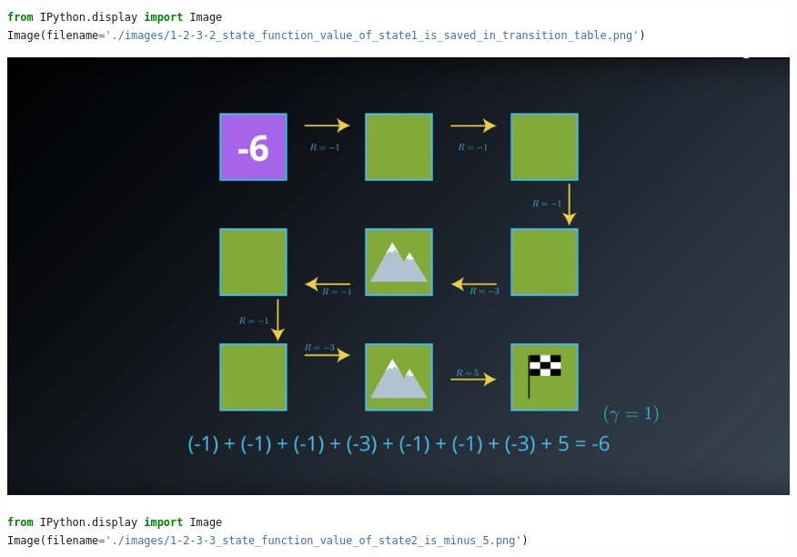 


```python
from IPython.display import Image
Image(filename='./images/1-2-3-2_state_function_value_of_state1_is_saved_in_transition_table.png')
```




![png](output_164_0.png)




```python
from IPython.display import Image
Image(filename='./images/1-2-3-3_state_function_value_of_state2_is_minus_5.png')
```



